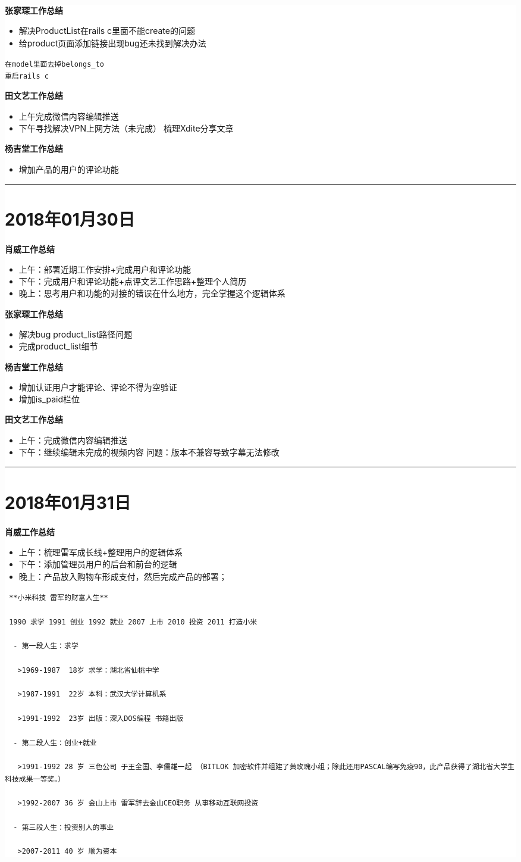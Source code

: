 
  **张家琛工作总结**
  - 解决ProductList在rails c里面不能create的问题
  - 给product页面添加链接出现bug还未找到解决办法
  ```
  在model里面去掉belongs_to
  重启rails c
  ```

  **田文艺工作总结**
   - 上午完成微信内容编辑推送
   - 下午寻找解决VPN上网方法（未完成） 梳理Xdite分享文章

   **杨吉堂工作总结**
   - 增加产品的用户的评论功能

---

# 2018年01月30日

   **肖威工作总结**
   - 上午：部署近期工作安排+完成用户和评论功能
   - 下午：完成用户和评论功能+点评文艺工作思路+整理个人简历
   - 晚上：思考用户和功能的对接的错误在什么地方，完全掌握这个逻辑体系

  **张家琛工作总结**
  - 解决bug product_list路径问题
  - 完成product_list细节

  **杨吉堂工作总结**
 - 增加认证用户才能评论、评论不得为空验证
 - 增加is_paid栏位

  **田文艺工作总结**
 - 上午：完成微信内容编辑推送
 - 下午：继续编辑未完成的视频内容 问题：版本不兼容导致字幕无法修改
 ---

# 2018年01月31日
 **肖威工作总结**
 - 上午：梳理雷军成长线+整理用户的逻辑体系
 - 下午：添加管理员用户的后台和前台的逻辑
 - 晚上：产品放入购物车形成支付，然后完成产品的部署；
```
 **小米科技 雷军的财富人生**

 1990 求学 1991 创业 1992 就业 2007 上市 2010 投资 2011 打造小米

  - 第一段人生：求学

   >1969-1987  18岁 求学：湖北省仙桃中学

   >1987-1991  22岁 本科：武汉大学计算机系

   >1991-1992  23岁 出版：深入DOS编程 书籍出版

  - 第二段人生：创业+就业

   >1991-1992 28 岁 三色公司 于王全国、李儒雄一起 （BITLOK 加密软件并组建了黄玫瑰小组；除此还用PASCAL编写免疫90，此产品获得了湖北省大学生科技成果一等奖。）

   >1992-2007 36 岁 金山上市 雷军辞去金山CEO职务 从事移动互联网投资

  - 第三段人生：投资别人的事业

   >2007-2011 40 岁 顺为资本
```